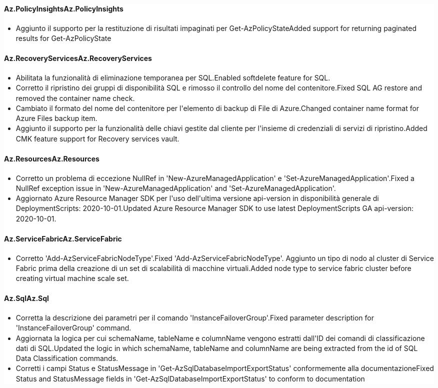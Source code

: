 #### <a name="azpolicyinsights"></a><span data-ttu-id="0242f-305">Az.PolicyInsights</span><span class="sxs-lookup"><span data-stu-id="0242f-305">Az.PolicyInsights</span></span>
* <span data-ttu-id="0242f-306">Aggiunto il supporto per la restituzione di risultati impaginati per Get-AzPolicyState</span><span class="sxs-lookup"><span data-stu-id="0242f-306">Added support for returning paginated results for Get-AzPolicyState</span></span>

#### <a name="azrecoveryservices"></a><span data-ttu-id="0242f-307">Az.RecoveryServices</span><span class="sxs-lookup"><span data-stu-id="0242f-307">Az.RecoveryServices</span></span>
* <span data-ttu-id="0242f-308">Abilitata la funzionalità di eliminazione temporanea per SQL.</span><span class="sxs-lookup"><span data-stu-id="0242f-308">Enabled softdelete feature for SQL.</span></span>
* <span data-ttu-id="0242f-309">Corretto il ripristino dei gruppi di disponibilità SQL e rimosso il controllo del nome del contenitore.</span><span class="sxs-lookup"><span data-stu-id="0242f-309">Fixed SQL AG restore and removed the container name check.</span></span>
* <span data-ttu-id="0242f-310">Cambiato il formato del nome del contenitore per l'elemento di backup di File di Azure.</span><span class="sxs-lookup"><span data-stu-id="0242f-310">Changed container name format for Azure Files backup item.</span></span>
* <span data-ttu-id="0242f-311">Aggiunto il supporto per la funzionalità delle chiavi gestite dal cliente per l'insieme di credenziali di servizi di ripristino.</span><span class="sxs-lookup"><span data-stu-id="0242f-311">Added CMK feature support for Recovery services vault.</span></span>

#### <a name="azresources"></a><span data-ttu-id="0242f-312">Az.Resources</span><span class="sxs-lookup"><span data-stu-id="0242f-312">Az.Resources</span></span>
* <span data-ttu-id="0242f-313">Corretto un problema di eccezione NullRef in 'New-AzureManagedApplication' e 'Set-AzureManagedApplication'.</span><span class="sxs-lookup"><span data-stu-id="0242f-313">Fixed a NullRef exception issue in 'New-AzureManagedApplication' and 'Set-AzureManagedApplication'.</span></span>
* <span data-ttu-id="0242f-314">Aggiornato Azure Resource Manager SDK per l'uso dell'ultima versione api-version in disponibilità generale di DeploymentScripts: 2020-10-01.</span><span class="sxs-lookup"><span data-stu-id="0242f-314">Updated Azure Resource Manager SDK to use latest DeploymentScripts GA api-version: 2020-10-01.</span></span>

#### <a name="azservicefabric"></a><span data-ttu-id="0242f-315">Az.ServiceFabric</span><span class="sxs-lookup"><span data-stu-id="0242f-315">Az.ServiceFabric</span></span>
* <span data-ttu-id="0242f-316">Corretto 'Add-AzServiceFabricNodeType'.</span><span class="sxs-lookup"><span data-stu-id="0242f-316">Fixed 'Add-AzServiceFabricNodeType'.</span></span> <span data-ttu-id="0242f-317">Aggiunto un tipo di nodo al cluster di Service Fabric prima della creazione di un set di scalabilità di macchine virtuali.</span><span class="sxs-lookup"><span data-stu-id="0242f-317">Added node type to service fabric cluster before creating virtual machine scale set.</span></span>

#### <a name="azsql"></a><span data-ttu-id="0242f-318">Az.Sql</span><span class="sxs-lookup"><span data-stu-id="0242f-318">Az.Sql</span></span>
* <span data-ttu-id="0242f-319">Corretta la descrizione dei parametri per il comando 'InstanceFailoverGroup'.</span><span class="sxs-lookup"><span data-stu-id="0242f-319">Fixed parameter description for 'InstanceFailoverGroup' command.</span></span>
* <span data-ttu-id="0242f-320">Aggiornata la logica per cui schemaName, tableName e columnName vengono estratti dall'ID dei comandi di classificazione dati di SQL.</span><span class="sxs-lookup"><span data-stu-id="0242f-320">Updated the logic in which schemaName, tableName and columnName are being extracted from the id of SQL Data Classification commands.</span></span>
* <span data-ttu-id="0242f-321">Corretti i campi Status e StatusMessage in 'Get-AzSqlDatabaseImportExportStatus' conformemente alla documentazione</span><span class="sxs-lookup"><span data-stu-id="0242f-321">Fixed Status and StatusMessage fields in 'Get-AzSqlDatabaseImportExportStatus' to conform to documentation</span></span>